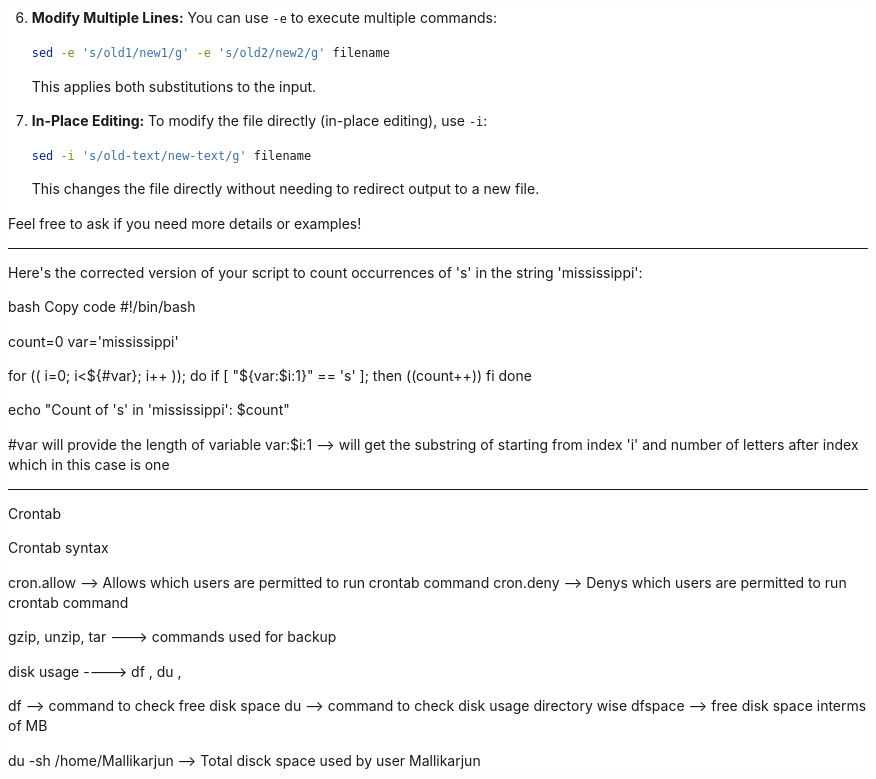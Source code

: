 6. **Modify Multiple Lines:**
   You can use `-e` to execute multiple commands:
   ```bash
   sed -e 's/old1/new1/g' -e 's/old2/new2/g' filename
   ```
   This applies both substitutions to the input.

7. **In-Place Editing:**
   To modify the file directly (in-place editing), use `-i`:
   ```bash
   sed -i 's/old-text/new-text/g' filename
   ```
   This changes the file directly without needing to redirect output to a new file.

Feel free to ask if you need more details or examples!

---------------------------------------------------------------------------------------------------------------------------------------------------------------------------


Here's the corrected version of your script to count occurrences of 's' in the string 'mississippi':

bash
Copy code
#!/bin/bash

count=0
var='mississippi'

for (( i=0; i<${#var}; i++ )); do
    if [ "${var:$i:1}" == 's' ]; then
        ((count++))
    fi
done

echo "Count of 's' in 'mississippi': $count"

#var will provide the length of variable
var:$i:1 --> will get the substring of starting from index 'i' and number of letters after index which in this case is one

--------------------------------------------------------------------------------------------------------------------------------

Crontab

Crontab syntax

cron.allow --> Allows which users are permitted to run crontab command
cron.deny --> Denys  which users are permitted to run crontab command


gzip, unzip, tar ---> commands used for backup

disk usage ----> df , du , 

df --> command to check free disk space
du --> command to check disk usage directory wise
dfspace --> free disk space interms of MB

du -sh /home/Mallikarjun --> Total disck space used by user Mallikarjun
